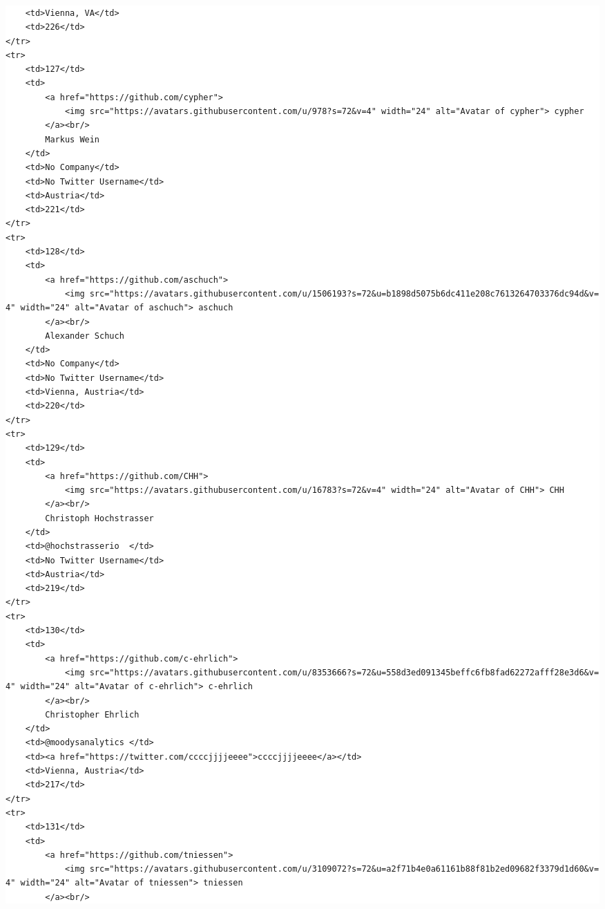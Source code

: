 		<td>Vienna, VA</td>
		<td>226</td>
	</tr>
	<tr>
		<td>127</td>
		<td>
			<a href="https://github.com/cypher">
				<img src="https://avatars.githubusercontent.com/u/978?s=72&v=4" width="24" alt="Avatar of cypher"> cypher
			</a><br/>
			Markus Wein
		</td>
		<td>No Company</td>
		<td>No Twitter Username</td>
		<td>Austria</td>
		<td>221</td>
	</tr>
	<tr>
		<td>128</td>
		<td>
			<a href="https://github.com/aschuch">
				<img src="https://avatars.githubusercontent.com/u/1506193?s=72&u=b1898d5075b6dc411e208c7613264703376dc94d&v=4" width="24" alt="Avatar of aschuch"> aschuch
			</a><br/>
			Alexander Schuch
		</td>
		<td>No Company</td>
		<td>No Twitter Username</td>
		<td>Vienna, Austria</td>
		<td>220</td>
	</tr>
	<tr>
		<td>129</td>
		<td>
			<a href="https://github.com/CHH">
				<img src="https://avatars.githubusercontent.com/u/16783?s=72&v=4" width="24" alt="Avatar of CHH"> CHH
			</a><br/>
			Christoph Hochstrasser
		</td>
		<td>@hochstrasserio  </td>
		<td>No Twitter Username</td>
		<td>Austria</td>
		<td>219</td>
	</tr>
	<tr>
		<td>130</td>
		<td>
			<a href="https://github.com/c-ehrlich">
				<img src="https://avatars.githubusercontent.com/u/8353666?s=72&u=558d3ed091345beffc6fb8fad62272afff28e3d6&v=4" width="24" alt="Avatar of c-ehrlich"> c-ehrlich
			</a><br/>
			Christopher Ehrlich
		</td>
		<td>@moodysanalytics </td>
		<td><a href="https://twitter.com/ccccjjjjeeee">ccccjjjjeeee</a></td>
		<td>Vienna, Austria</td>
		<td>217</td>
	</tr>
	<tr>
		<td>131</td>
		<td>
			<a href="https://github.com/tniessen">
				<img src="https://avatars.githubusercontent.com/u/3109072?s=72&u=a2f71b4e0a61161b88f81b2ed09682f3379d1d60&v=4" width="24" alt="Avatar of tniessen"> tniessen
			</a><br/>